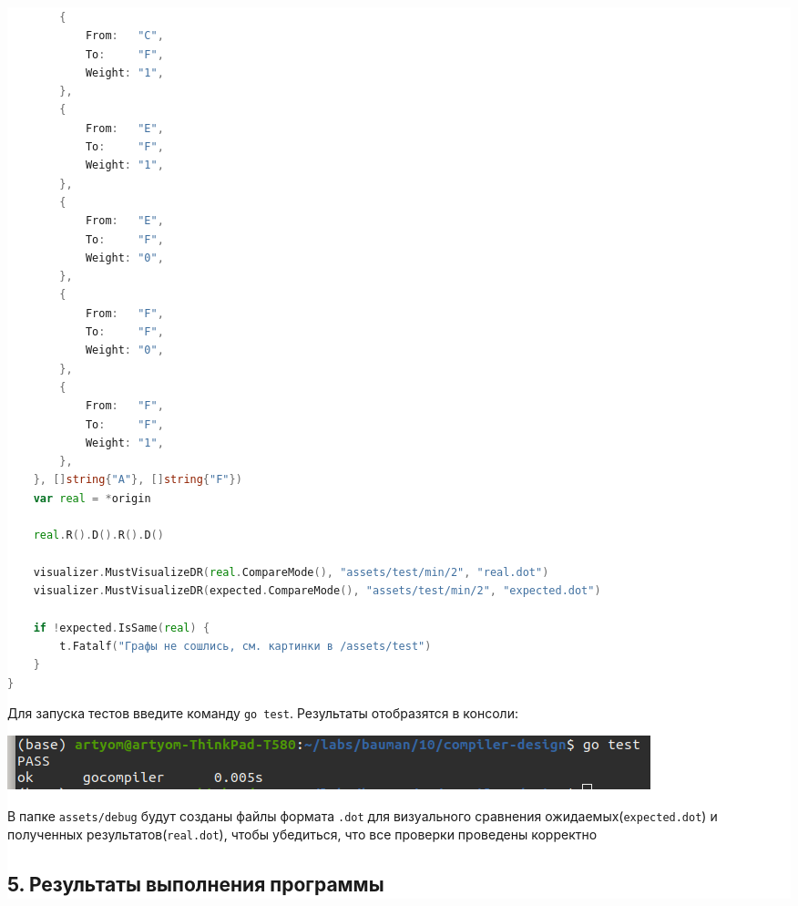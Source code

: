 ```go
		{
			From:   "C",
			To:     "F",
			Weight: "1",
		},
		{
			From:   "E",
			To:     "F",
			Weight: "1",
		},
		{
			From:   "E",
			To:     "F",
			Weight: "0",
		},
		{
			From:   "F",
			To:     "F",
			Weight: "0",
		},
		{
			From:   "F",
			To:     "F",
			Weight: "1",
		},
	}, []string{"A"}, []string{"F"})
	var real = *origin

	real.R().D().R().D()

	visualizer.MustVisualizeDR(real.CompareMode(), "assets/test/min/2", "real.dot")
	visualizer.MustVisualizeDR(expected.CompareMode(), "assets/test/min/2", "expected.dot")

	if !expected.IsSame(real) {
		t.Fatalf("Графы не сошлись, см. картинки в /assets/test")
	}
}
```

Для запуска тестов введите команду `go test`. Результаты отобразятся в консоли:

![alt text](assets/reports/1.png)

В папке `assets/debug` будут созданы файлы формата `.dot` для визуального сравнения ожидаемых(`expected.dot`) и полученных результатов(`real.dot`), чтобы убедиться, что все проверки проведены корректно

## 5. Результаты выполнения программы
